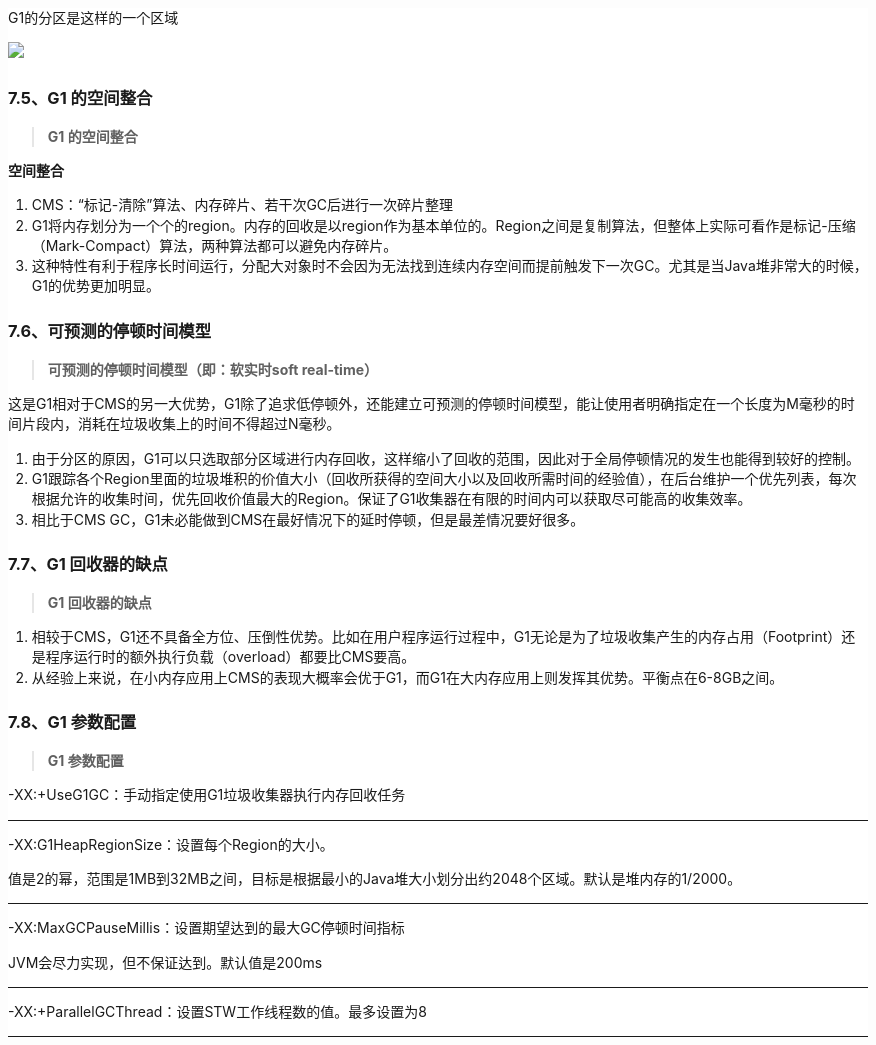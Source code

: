 G1的分区是这样的一个区域

![](https://hexobbblog.oss-cn-beijing.aliyuncs.com/images/jvm_first/295.png)

### 7.5、G1 的空间整合

> **G1 的空间整合**

**空间整合**

1. CMS：“标记-清除”算法、内存碎片、若干次GC后进行一次碎片整理
2. G1将内存划分为一个个的region。内存的回收是以region作为基本单位的。Region之间是复制算法，但整体上实际可看作是标记-压缩（Mark-Compact）算法，两种算法都可以避免内存碎片。
3. 这种特性有利于程序长时间运行，分配大对象时不会因为无法找到连续内存空间而提前触发下一次GC。尤其是当Java堆非常大的时候，G1的优势更加明显。

### 7.6、可预测的停顿时间模型

> **可预测的停顿时间模型（即：软实时soft real-time）**

这是G1相对于CMS的另一大优势，G1除了追求低停顿外，还能建立可预测的停顿时间模型，能让使用者明确指定在一个长度为M毫秒的时间片段内，消耗在垃圾收集上的时间不得超过N毫秒。

1. 由于分区的原因，G1可以只选取部分区域进行内存回收，这样缩小了回收的范围，因此对于全局停顿情况的发生也能得到较好的控制。
2. G1跟踪各个Region里面的垃圾堆积的价值大小（回收所获得的空间大小以及回收所需时间的经验值），在后台维护一个优先列表，每次根据允许的收集时间，优先回收价值最大的Region。保证了G1收集器在有限的时间内可以获取尽可能高的收集效率。
3. 相比于CMS GC，G1未必能做到CMS在最好情况下的延时停顿，但是最差情况要好很多。

### 7.7、G1 回收器的缺点

> **G1 回收器的缺点**

1. 相较于CMS，G1还不具备全方位、压倒性优势。比如在用户程序运行过程中，G1无论是为了垃圾收集产生的内存占用（Footprint）还是程序运行时的额外执行负载（overload）都要比CMS要高。
2. 从经验上来说，在小内存应用上CMS的表现大概率会优于G1，而G1在大内存应用上则发挥其优势。平衡点在6-8GB之间。

### 7.8、G1 参数配置

> **G1 参数配置**

-XX:+UseG1GC：手动指定使用G1垃圾收集器执行内存回收任务

------

-XX:G1HeapRegionSize：设置每个Region的大小。

值是2的幂，范围是1MB到32MB之间，目标是根据最小的Java堆大小划分出约2048个区域。默认是堆内存的1/2000。

------

-XX:MaxGCPauseMillis：设置期望达到的最大GC停顿时间指标

JVM会尽力实现，但不保证达到。默认值是200ms

------

-XX:+ParallelGCThread：设置STW工作线程数的值。最多设置为8

------

